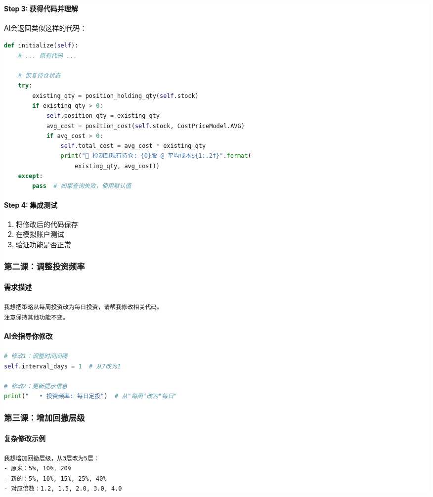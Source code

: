 #### Step 3: 获得代码并理解
AI会返回类似这样的代码：
```python
def initialize(self):
    # ... 原有代码 ...
    
    # 恢复持仓状态
    try:
        existing_qty = position_holding_qty(self.stock)
        if existing_qty > 0:
            self.position_qty = existing_qty
            avg_cost = position_cost(self.stock, CostPriceModel.AVG)
            if avg_cost > 0:
                self.total_cost = avg_cost * existing_qty
                print("📌 检测到现有持仓: {0}股 @ 平均成本${1:.2f}".format(
                    existing_qty, avg_cost))
    except:
        pass  # 如果查询失败，使用默认值
```

#### Step 4: 集成测试
1. 将修改后的代码保存
2. 在模拟账户测试
3. 验证功能是否正常

### 第二课：调整投资频率

#### 需求描述
```
我想把策略从每周投资改为每日投资，请帮我修改相关代码。
注意保持其他功能不变。
```

#### AI会指导你修改
```python
# 修改1：调整时间间隔
self.interval_days = 1  # 从7改为1

# 修改2：更新提示信息
print("   • 投资频率: 每日定投")  # 从"每周"改为"每日"
```

### 第三课：增加回撤层级

#### 复杂修改示例
```
我想增加回撤层级，从3层改为5层：
- 原来：5%, 10%, 20%
- 新的：5%, 10%, 15%, 25%, 40%
- 对应倍数：1.2, 1.5, 2.0, 3.0, 4.0
```
